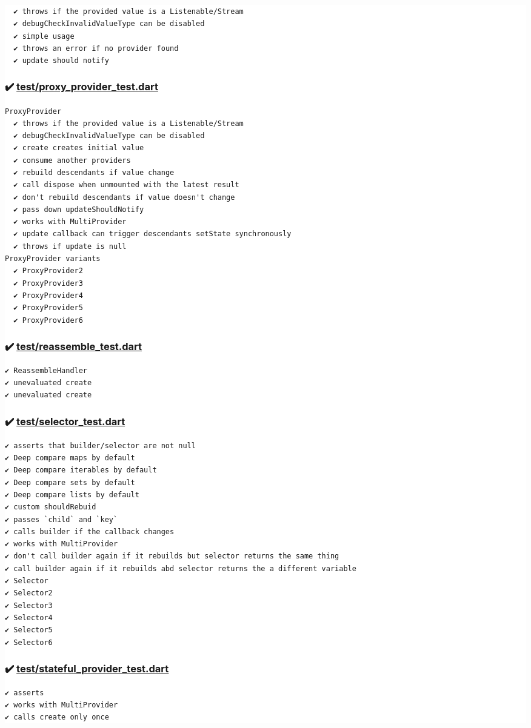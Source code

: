 ```
  ✔️ throws if the provided value is a Listenable/Stream
  ✔️ debugCheckInvalidValueType can be disabled
  ✔️ simple usage
  ✔️ throws an error if no provider found
  ✔️ update should notify
```
### ✔️ <a id="user-content-r0s10" href="#user-content-r0s10">test/proxy_provider_test.dart</a>
```
ProxyProvider
  ✔️ throws if the provided value is a Listenable/Stream
  ✔️ debugCheckInvalidValueType can be disabled
  ✔️ create creates initial value
  ✔️ consume another providers
  ✔️ rebuild descendants if value change
  ✔️ call dispose when unmounted with the latest result
  ✔️ don't rebuild descendants if value doesn't change
  ✔️ pass down updateShouldNotify
  ✔️ works with MultiProvider
  ✔️ update callback can trigger descendants setState synchronously
  ✔️ throws if update is null
ProxyProvider variants
  ✔️ ProxyProvider2
  ✔️ ProxyProvider3
  ✔️ ProxyProvider4
  ✔️ ProxyProvider5
  ✔️ ProxyProvider6
```
### ✔️ <a id="user-content-r0s11" href="#user-content-r0s11">test/reassemble_test.dart</a>
```
✔️ ReassembleHandler
✔️ unevaluated create
✔️ unevaluated create
```
### ✔️ <a id="user-content-r0s12" href="#user-content-r0s12">test/selector_test.dart</a>
```
✔️ asserts that builder/selector are not null
✔️ Deep compare maps by default
✔️ Deep compare iterables by default
✔️ Deep compare sets by default
✔️ Deep compare lists by default
✔️ custom shouldRebuid
✔️ passes `child` and `key`
✔️ calls builder if the callback changes
✔️ works with MultiProvider
✔️ don't call builder again if it rebuilds but selector returns the same thing
✔️ call builder again if it rebuilds abd selector returns the a different variable
✔️ Selector
✔️ Selector2
✔️ Selector3
✔️ Selector4
✔️ Selector5
✔️ Selector6
```
### ✔️ <a id="user-content-r0s13" href="#user-content-r0s13">test/stateful_provider_test.dart</a>
```
✔️ asserts
✔️ works with MultiProvider
✔️ calls create only once
```